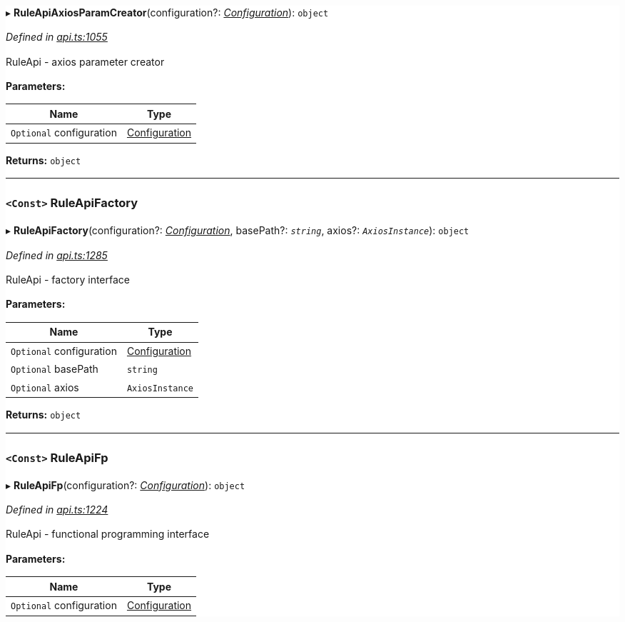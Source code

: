 ▸ **RuleApiAxiosParamCreator**(configuration?: *[Configuration](classes/configuration.md)*): `object`

*Defined in [api.ts:1055](https://github.com/RedHatInsights/javascript-clients/blob/master/packages/insights/api.ts#L1055)*

RuleApi - axios parameter creator

**Parameters:**

| Name | Type |
| ------ | ------ |
| `Optional` configuration | [Configuration](classes/configuration.md) |

**Returns:** `object`

___
<a id="ruleapifactory"></a>

### `<Const>` RuleApiFactory

▸ **RuleApiFactory**(configuration?: *[Configuration](classes/configuration.md)*, basePath?: *`string`*, axios?: *`AxiosInstance`*): `object`

*Defined in [api.ts:1285](https://github.com/RedHatInsights/javascript-clients/blob/master/packages/insights/api.ts#L1285)*

RuleApi - factory interface

**Parameters:**

| Name | Type |
| ------ | ------ |
| `Optional` configuration | [Configuration](classes/configuration.md) |
| `Optional` basePath | `string` |
| `Optional` axios | `AxiosInstance` |

**Returns:** `object`

___
<a id="ruleapifp"></a>

### `<Const>` RuleApiFp

▸ **RuleApiFp**(configuration?: *[Configuration](classes/configuration.md)*): `object`

*Defined in [api.ts:1224](https://github.com/RedHatInsights/javascript-clients/blob/master/packages/insights/api.ts#L1224)*

RuleApi - functional programming interface

**Parameters:**

| Name | Type |
| ------ | ------ |
| `Optional` configuration | [Configuration](classes/configuration.md) |
